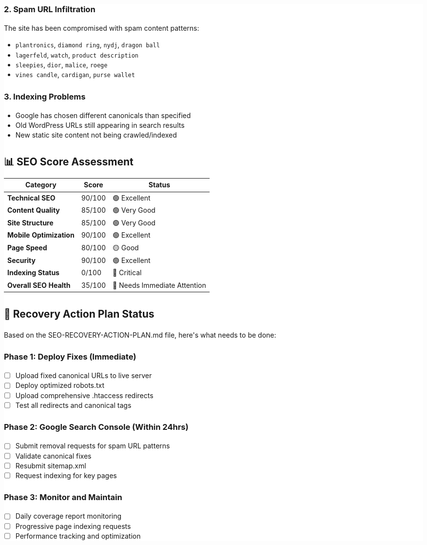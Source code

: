 ### 2. **Spam URL Infiltration**
The site has been compromised with spam content patterns:
- `plantronics`, `diamond ring`, `nydj`, `dragon ball`
- `lagerfeld`, `watch`, `product description`
- `sleepies`, `dior`, `malice`, `roege`
- `vines candle`, `cardigan`, `purse wallet`

### 3. **Indexing Problems**
- Google has chosen different canonicals than specified
- Old WordPress URLs still appearing in search results
- New static site content not being crawled/indexed

## 📊 SEO Score Assessment

| Category | Score | Status |
|----------|--------|---------|
| **Technical SEO** | 90/100 | 🟢 Excellent |
| **Content Quality** | 85/100 | 🟢 Very Good |
| **Site Structure** | 85/100 | 🟢 Very Good |
| **Mobile Optimization** | 90/100 | 🟢 Excellent |
| **Page Speed** | 80/100 | 🟡 Good |
| **Security** | 90/100 | 🟢 Excellent |
| **Indexing Status** | 0/100 | 🔴 Critical |
| **Overall SEO Health** | 35/100 | 🔴 Needs Immediate Attention |

## 🚀 Recovery Action Plan Status

Based on the SEO-RECOVERY-ACTION-PLAN.md file, here's what needs to be done:

### **Phase 1: Deploy Fixes (Immediate)**
- [ ] Upload fixed canonical URLs to live server
- [ ] Deploy optimized robots.txt
- [ ] Upload comprehensive .htaccess redirects
- [ ] Test all redirects and canonical tags

### **Phase 2: Google Search Console (Within 24hrs)**
- [ ] Submit removal requests for spam URL patterns
- [ ] Validate canonical fixes
- [ ] Resubmit sitemap.xml
- [ ] Request indexing for key pages

### **Phase 3: Monitor and Maintain**
- [ ] Daily coverage report monitoring
- [ ] Progressive page indexing requests
- [ ] Performance tracking and optimization
